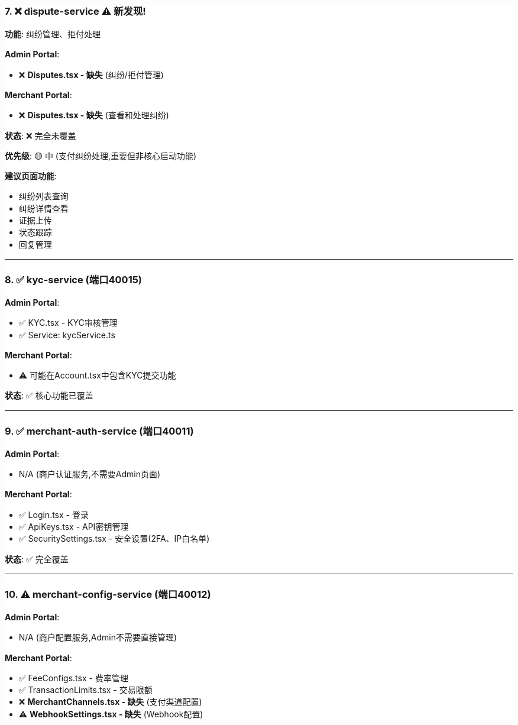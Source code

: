 
### 7. ❌ dispute-service ⚠️ 新发现!
**功能**: 纠纷管理、拒付处理

**Admin Portal**:
- ❌ **Disputes.tsx - 缺失** (纠纷/拒付管理)

**Merchant Portal**:
- ❌ **Disputes.tsx - 缺失** (查看和处理纠纷)

**状态**: ❌ 完全未覆盖

**优先级**: 🟡 中 (支付纠纷处理,重要但非核心启动功能)

**建议页面功能**:
- 纠纷列表查询
- 纠纷详情查看
- 证据上传
- 状态跟踪
- 回复管理

---

### 8. ✅ kyc-service (端口40015)
**Admin Portal**:
- ✅ KYC.tsx - KYC审核管理
- ✅ Service: kycService.ts

**Merchant Portal**:
- ⚠️ 可能在Account.tsx中包含KYC提交功能

**状态**: ✅ 核心功能已覆盖

---

### 9. ✅ merchant-auth-service (端口40011)
**Admin Portal**:
- N/A (商户认证服务,不需要Admin页面)

**Merchant Portal**:
- ✅ Login.tsx - 登录
- ✅ ApiKeys.tsx - API密钥管理
- ✅ SecuritySettings.tsx - 安全设置(2FA、IP白名单)

**状态**: ✅ 完全覆盖

---

### 10. ⚠️ merchant-config-service (端口40012)
**Admin Portal**:
- N/A (商户配置服务,Admin不需要直接管理)

**Merchant Portal**:
- ✅ FeeConfigs.tsx - 费率管理
- ✅ TransactionLimits.tsx - 交易限额
- ❌ **MerchantChannels.tsx - 缺失** (支付渠道配置)
- ⚠️ **WebhookSettings.tsx - 缺失** (Webhook配置)
